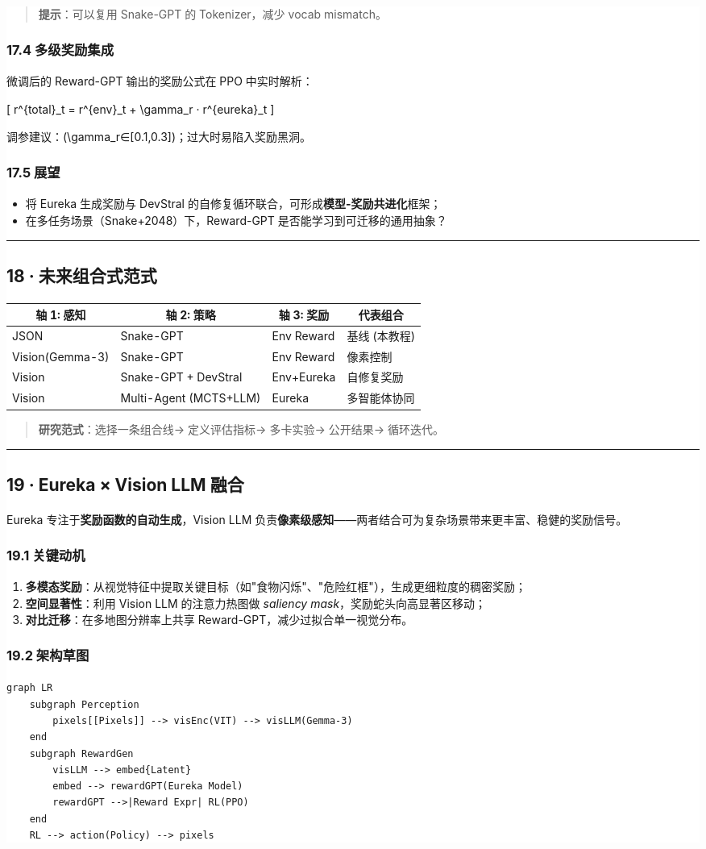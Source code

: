 > **提示**：可以复用 Snake-GPT 的 Tokenizer，减少 vocab mismatch。

### 17.4 多级奖励集成

微调后的 Reward-GPT 输出的奖励公式在 PPO 中实时解析：

\[
    r^{total}_t = r^{env}_t + \gamma_r · r^{eureka}_t
\]

调参建议：\(\gamma_r∈[0.1,0.3]\)；过大时易陷入奖励黑洞。

### 17.5 展望

* 将 Eureka 生成奖励与 DevStral 的自修复循环联合，可形成**模型-奖励共进化**框架；
* 在多任务场景（Snake+2048）下，Reward-GPT 是否能学习到可迁移的通用抽象？

---

## 18 · 未来组合式范式

| 轴 1: 感知 | 轴 2: 策略 | 轴 3: 奖励 | 代表组合 |
|-------------|-----------|-----------|-----------|
| JSON         | Snake-GPT | Env Reward | 基线 (本教程) |
| Vision(Gemma-3) | Snake-GPT | Env Reward | 像素控制 |
| Vision | Snake-GPT + DevStral | Env+Eureka | 自修复奖励 |
| Vision | Multi-Agent (MCTS+LLM) | Eureka | 多智能体协同 |

> **研究范式**：选择一条组合线→ 定义评估指标→ 多卡实验→ 公开结果→ 循环迭代。

---

## 19 · Eureka × Vision LLM 融合

Eureka 专注于**奖励函数的自动生成**，Vision LLM 负责**像素级感知**——两者结合可为复杂场景带来更丰富、稳健的奖励信号。

### 19.1 关键动机

1. **多模态奖励**：从视觉特征中提取关键目标（如"食物闪烁"、"危险红框"），生成更细粒度的稠密奖励；
2. **空间显著性**：利用 Vision LLM 的注意力热图做 *saliency mask*，奖励蛇头向高显著区移动；
3. **对比迁移**：在多地图分辨率上共享 Reward-GPT，减少过拟合单一视觉分布。

### 19.2 架构草图
```mermaid
graph LR
    subgraph Perception
        pixels[[Pixels]] --> visEnc(VIT) --> visLLM(Gemma-3)
    end
    subgraph RewardGen
        visLLM --> embed{Latent}
        embed --> rewardGPT(Eureka Model)
        rewardGPT -->|Reward Expr| RL(PPO)
    end
    RL --> action(Policy) --> pixels
```
